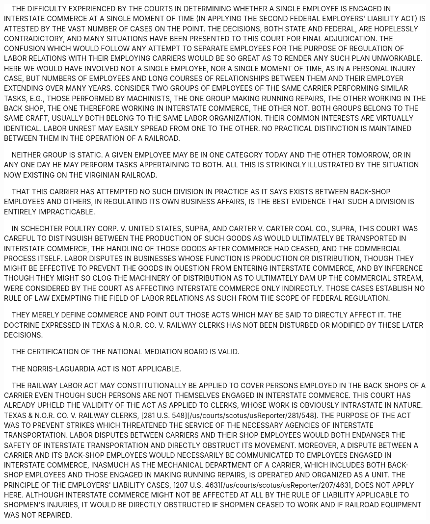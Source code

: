     THE DIFFICULTY EXPERIENCED BY THE COURTS IN DETERMINING WHETHER A SINGLE EMPLOYEE IS ENGAGED IN INTERSTATE COMMERCE AT A SINGLE MOMENT OF TIME (IN APPLYING THE SECOND FEDERAL EMPLOYERS' LIABILITY ACT) IS ATTESTED BY THE VAST NUMBER OF CASES ON THE POINT.  THE DECISIONS, BOTH STATE AND FEDERAL, ARE HOPELESSLY CONTRADICTORY, AND MANY SITUATIONS HAVE BEEN PRESENTED TO THIS COURT FOR FINAL ADJUDICATION.  THE CONFUSION WHICH WOULD FOLLOW ANY ATTEMPT TO SEPARATE EMPLOYEES FOR THE PURPOSE OF REGULATION OF LABOR RELATIONS WITH THEIR EMPLOYING CARRIERS WOULD BE SO GREAT AS TO RENDER ANY SUCH PLAN UNWORKABLE.  HERE WE WOULD HAVE INVOLVED NOT A SINGLE EMPLOYEE, NOR A SINGLE MOMENT OF TIME, AS IN A PERSONAL INJURY CASE, BUT NUMBERS OF EMPLOYEES AND LONG COURSES OF RELATIONSHIPS BETWEEN THEM AND THEIR EMPLOYER EXTENDING OVER MANY YEARS.  CONSIDER TWO GROUPS OF EMPLOYEES OF THE SAME CARRIER PERFORMING SIMILAR TASKS, E.G., THOSE PERFORMED BY MACHINISTS, THE ONE GROUP MAKING RUNNING REPAIRS, THE OTHER WORKING IN THE BACK SHOP, THE ONE THEREFORE WORKING IN INTERSTATE COMMERCE, THE OTHER NOT.  BOTH GROUPS BELONG TO THE SAME CRAFT, USUALLY BOTH BELONG TO THE SAME LABOR ORGANIZATION.  THEIR COMMON INTERESTS ARE VIRTUALLY IDENTICAL.  LABOR UNREST MAY EASILY SPREAD FROM ONE TO THE OTHER.  NO PRACTICAL DISTINCTION IS MAINTAINED BETWEEN THEM IN THE OPERATION OF A RAILROAD.

    NEITHER GROUP IS STATIC.  A GIVEN EMPLOYEE MAY BE IN ONE CATEGORY TODAY AND THE OTHER TOMORROW, OR IN ANY ONE DAY HE MAY PERFORM TASKS APPERTAINING TO BOTH.  ALL THIS IS STRIKINGLY ILLUSTRATED BY THE SITUATION NOW EXISTING ON THE VIRGINIAN RAILROAD.

    THAT THIS CARRIER HAS ATTEMPTED NO SUCH DIVISION IN PRACTICE AS IT SAYS EXISTS BETWEEN BACK-SHOP EMPLOYEES AND OTHERS, IN REGULATING ITS OWN BUSINESS AFFAIRS, IS THE BEST EVIDENCE THAT SUCH A DIVISION IS ENTIRELY IMPRACTICABLE.

    IN SCHECHTER POULTRY CORP. V. UNITED STATES, SUPRA, AND CARTER V. CARTER COAL CO., SUPRA, THIS COURT WAS CAREFUL TO DISTINGUISH BETWEEN THE PRODUCTION OF SUCH GOODS AS WOULD ULTIMATELY BE TRANSPORTED IN INTERSTATE COMMERCE, THE HANDLING OF THOSE GOODS AFTER COMMERCE HAD CEASED, AND THE COMMERCIAL PROCESS ITSELF.  LABOR DISPUTES IN BUSINESSES WHOSE FUNCTION IS PRODUCTION OR DISTRIBUTION, THOUGH THEY MIGHT BE EFFECTIVE TO PREVENT THE GOODS IN QUESTION FROM ENTERING INTERSTATE COMMERCE, AND BY INFERENCE THOUGH THEY MIGHT SO CLOG THE MACHINERY OF DISTRIBUTION AS TO ULTIMATELY DAM UP THE COMMERCIAL STREAM, WERE CONSIDERED BY THE COURT AS AFFECTING INTERSTATE COMMERCE ONLY INDIRECTLY.  THOSE CASES ESTABLISH NO RULE OF LAW EXEMPTING THE FIELD OF LABOR RELATIONS AS SUCH FROM THE SCOPE OF FEDERAL REGULATION.

    THEY MERELY DEFINE COMMERCE AND POINT OUT THOSE ACTS WHICH MAY BE SAID TO DIRECTLY AFFECT IT.  THE DOCTRINE EXPRESSED IN TEXAS & N.O.R. CO. V. RAILWAY CLERKS HAS NOT BEEN DISTURBED OR MODIFIED BY THESE LATER DECISIONS.

    THE CERTIFICATION OF THE NATIONAL MEDIATION BOARD IS VALID.

    THE NORRIS-LAGUARDIA ACT IS NOT APPLICABLE.

    THE RAILWAY LABOR ACT MAY CONSTITUTIONALLY BE APPLIED TO COVER PERSONS EMPLOYED IN THE BACK SHOPS OF A CARRIER EVEN THOUGH SUCH PERSONS ARE NOT THEMSELVES ENGAGED IN INTERSTATE COMMERCE.  THIS COURT HAS ALREADY UPHELD THE VALIDITY OF THE ACT AS APPLIED TO CLERKS, WHOSE WORK IS OBVIOUSLY INTRASTATE IN NATURE.  TEXAS & N.O.R. CO. V. RAILWAY CLERKS, [281 U.S. 548][/us/courts/scotus/usReporter/281/548].  THE PURPOSE OF THE ACT WAS TO PREVENT STRIKES WHICH THREATENED THE SERVICE OF THE NECESSARY AGENCIES OF INTERSTATE TRANSPORTATION.  LABOR DISPUTES BETWEEN CARRIERS AND THEIR SHOP EMPLOYEES WOULD BOTH ENDANGER THE SAFETY OF INTERSTATE TRANSPORTATION AND DIRECTLY OBSTRUCT ITS MOVEMENT.  MOREOVER, A DISPUTE BETWEEN A CARRIER AND ITS BACK-SHOP EMPLOYEES WOULD NECESSARILY BE COMMUNICATED TO EMPLOYEES ENGAGED IN INTERSTATE COMMERCE, INASMUCH AS THE MECHANICAL DEPARTMENT OF A CARRIER, WHICH INCLUDES BOTH BACK-SHOP EMPLOYEES AND THOSE ENGAGED IN MAKING RUNNING REPAIRS, IS OPERATED AND ORGANIZED AS A UNIT.  THE PRINCIPLE OF THE EMPLOYERS' LIABILITY CASES, [207 U.S. 463][/us/courts/scotus/usReporter/207/463], DOES NOT APPLY HERE.  ALTHOUGH INTERSTATE COMMERCE MIGHT NOT BE AFFECTED AT ALL BY THE RULE OF LIABILITY APPLICABLE TO SHOPMEN'S INJURIES, IT WOULD BE DIRECTLY OBSTRUCTED IF SHOPMEN CEASED TO WORK AND IF RAILROAD EQUIPMENT WAS NOT REPAIRED.
